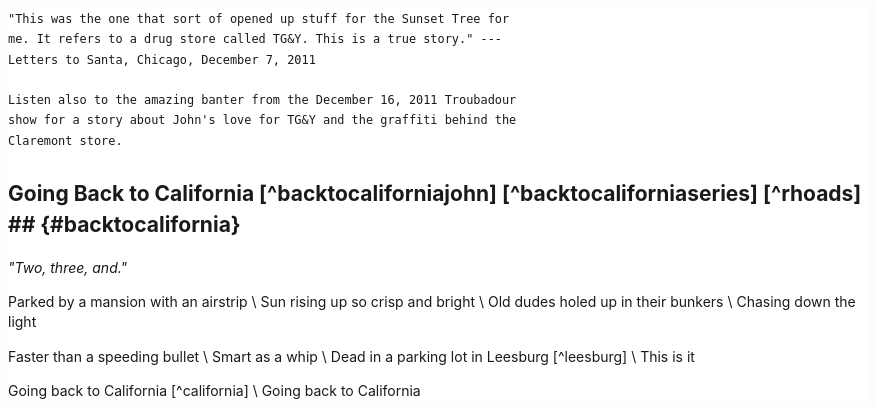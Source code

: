     "This was the one that sort of opened up stuff for the Sunset Tree for
    me. It refers to a drug store called TG&Y. This is a true story." ---
    Letters to Santa, Chicago, December 7, 2011

    Listen also to the amazing banter from the December 16, 2011 Troubadour
    show for a story about John's love for TG&Y and the graffiti behind the
    Claremont store.

[^huffing]:
    A wide variety of household compounds can be [dangerously
    inhaled](http://en.wikipedia.org/wiki/Intoxicative_inhalant) to produce a
    high, called "huffing". Huffing solvents of any kind, including paint, is
    highly risky. The high is produced by inhaling the fumes after spraying
    the aerosol and paint into a bag.

[^tgny]:
    [TG&Y](https://en.wikipedia.org/wiki/TG%26Y) was a dollar store chain
    throughout the United States named for its founders, Tomlinson, Gosselin,
    and Young. The last TG&Y closed its doors in 2001.

[^indianhill]:
    Given the Sunset Tree context, I think this most likely refers to Indian
    Hill Boulevard, a major road through Claremont and Pomona. Indian Hill
    also appears in [Hye Kye](mike.html#hyekye). John sings this line as
    "Indian Hill Boulevard" on occasion, confirming this hypothesis (see for
    example the American Theater Company, Chicago, May 16, 2010 show).

[^folgers]:
    [Folgers](https://en.wikipedia.org/wiki/Folgers) is an American brand of
    cheap coffee.

[^barnard]:
    Sometimes sung with the alternate couplet, "Called my friend at Barnard /
    Two thousand miles away" (see for example at Zoop II, Farm Sanctuary, June
    13, 2009, or at the American Theater Company in Chicago, May 16, 2010).
    [Barnard](https://en.wikipedia.org/wiki/Barnard_College) is a private
    women's university associated with Columbia in Manhattan, making these
    lyrics consistent with the original.

## Going Back to California [^backtocaliforniajohn] [^backtocaliforniaseries] [^rhoads] ## {#backtocalifornia}

*"Two, three, and."*

Parked by a mansion with an airstrip \\
Sun rising up so crisp and bright \\
Old dudes holed up in their bunkers \\
Chasing down the light

Faster than a speeding bullet \\
Smart as a whip \\
Dead in a parking lot in Leesburg [^leesburg] \\
This is it

Going back to California [^california] \\
Going back to California


[forums]: http://www.mountain-goats.com/forums/
[twitter]: https://twitter.com/mountain_goats/
[tumblr]: http://johndarnielle.tumblr.com/
[7aus]: australia.html
[3mike]: mike.html
[hospicio]: hospicio.html
[berthewiki]: http://en.wikipedia.org/wiki/Berthe_Petit